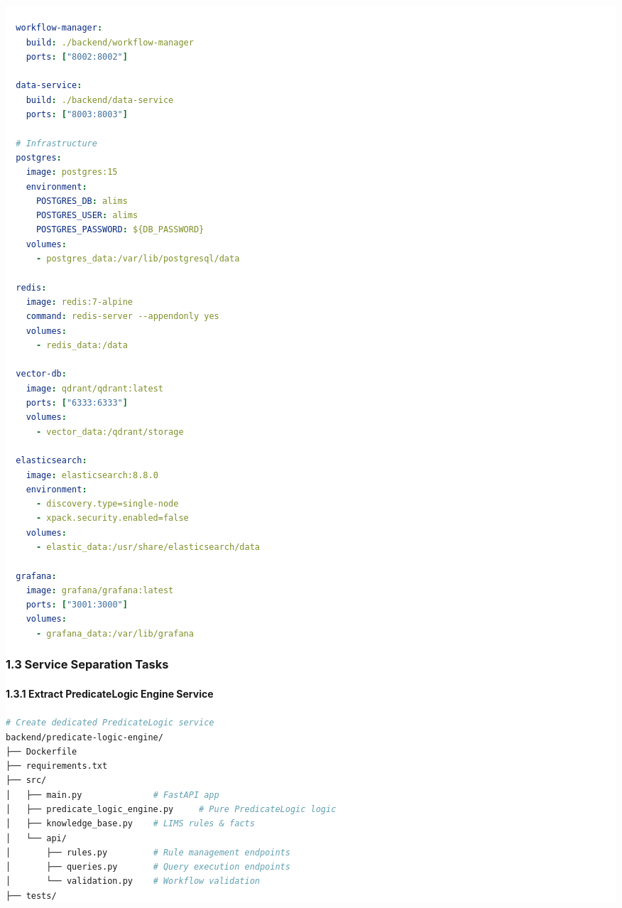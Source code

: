 ```yaml
    
  workflow-manager:
    build: ./backend/workflow-manager
    ports: ["8002:8002"]
    
  data-service:
    build: ./backend/data-service
    ports: ["8003:8003"]
    
  # Infrastructure
  postgres:
    image: postgres:15
    environment:
      POSTGRES_DB: alims
      POSTGRES_USER: alims
      POSTGRES_PASSWORD: ${DB_PASSWORD}
    volumes:
      - postgres_data:/var/lib/postgresql/data
      
  redis:
    image: redis:7-alpine
    command: redis-server --appendonly yes
    volumes:
      - redis_data:/data
      
  vector-db:
    image: qdrant/qdrant:latest
    ports: ["6333:6333"]
    volumes:
      - vector_data:/qdrant/storage
      
  elasticsearch:
    image: elasticsearch:8.8.0
    environment:
      - discovery.type=single-node
      - xpack.security.enabled=false
    volumes:
      - elastic_data:/usr/share/elasticsearch/data
      
  grafana:
    image: grafana/grafana:latest
    ports: ["3001:3000"]
    volumes:
      - grafana_data:/var/lib/grafana
```

### 1.3 Service Separation Tasks

#### 1.3.1 Extract PredicateLogic Engine Service
```bash
# Create dedicated PredicateLogic service
backend/predicate-logic-engine/
├── Dockerfile
├── requirements.txt
├── src/
│   ├── main.py              # FastAPI app
│   ├── predicate_logic_engine.py     # Pure PredicateLogic logic
│   ├── knowledge_base.py    # LIMS rules & facts
│   └── api/
│       ├── rules.py         # Rule management endpoints
│       ├── queries.py       # Query execution endpoints
│       └── validation.py    # Workflow validation
├── tests/
```